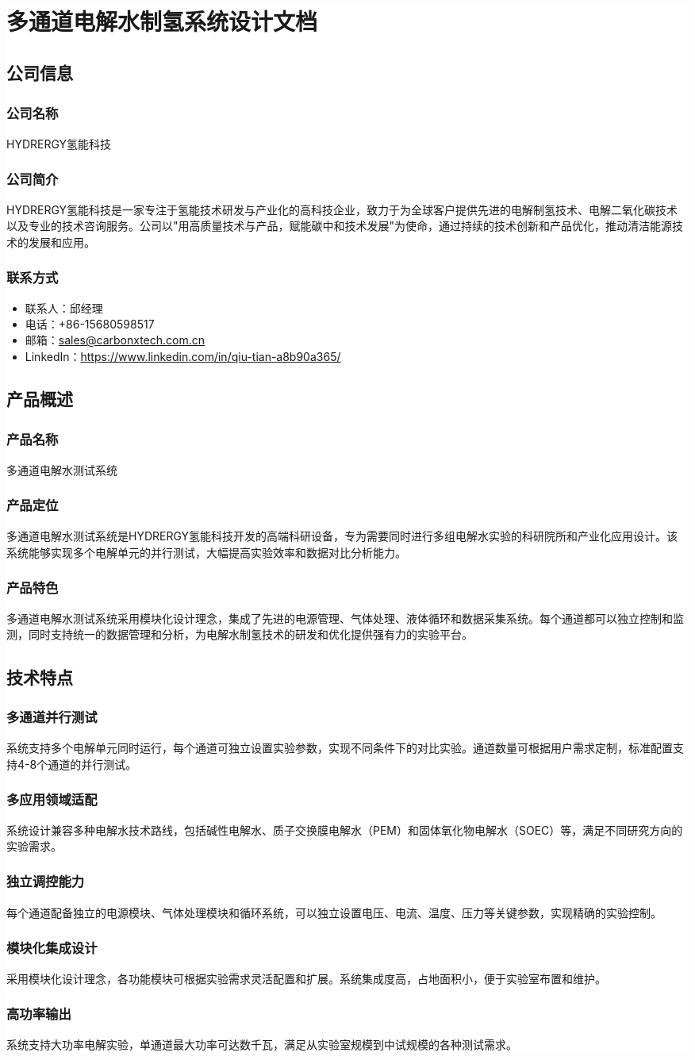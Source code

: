 # 多通道电解水制氢系统设计文档

## 公司信息

### 公司名称
HYDRERGY氢能科技

### 公司简介
HYDRERGY氢能科技是一家专注于氢能技术研发与产业化的高科技企业，致力于为全球客户提供先进的电解制氢技术、电解二氧化碳技术以及专业的技术咨询服务。公司以"用高质量技术与产品，赋能碳中和技术发展"为使命，通过持续的技术创新和产品优化，推动清洁能源技术的发展和应用。

### 联系方式
- 联系人：邱经理
- 电话：+86-15680598517
- 邮箱：sales@carbonxtech.com.cn
- LinkedIn：https://www.linkedin.com/in/qiu-tian-a8b90a365/

## 产品概述

### 产品名称
多通道电解水测试系统

### 产品定位
多通道电解水测试系统是HYDRERGY氢能科技开发的高端科研设备，专为需要同时进行多组电解水实验的科研院所和产业化应用设计。该系统能够实现多个电解单元的并行测试，大幅提高实验效率和数据对比分析能力。

### 产品特色
多通道电解水测试系统采用模块化设计理念，集成了先进的电源管理、气体处理、液体循环和数据采集系统。每个通道都可以独立控制和监测，同时支持统一的数据管理和分析，为电解水制氢技术的研发和优化提供强有力的实验平台。

## 技术特点

### 多通道并行测试
系统支持多个电解单元同时运行，每个通道可独立设置实验参数，实现不同条件下的对比实验。通道数量可根据用户需求定制，标准配置支持4-8个通道的并行测试。

### 多应用领域适配
系统设计兼容多种电解水技术路线，包括碱性电解水、质子交换膜电解水（PEM）和固体氧化物电解水（SOEC）等，满足不同研究方向的实验需求。

### 独立调控能力
每个通道配备独立的电源模块、气体处理模块和循环系统，可以独立设置电压、电流、温度、压力等关键参数，实现精确的实验控制。

### 模块化集成设计
采用模块化设计理念，各功能模块可根据实验需求灵活配置和扩展。系统集成度高，占地面积小，便于实验室布置和维护。

### 高功率输出
系统支持大功率电解实验，单通道最大功率可达数千瓦，满足从实验室规模到中试规模的各种测试需求。
